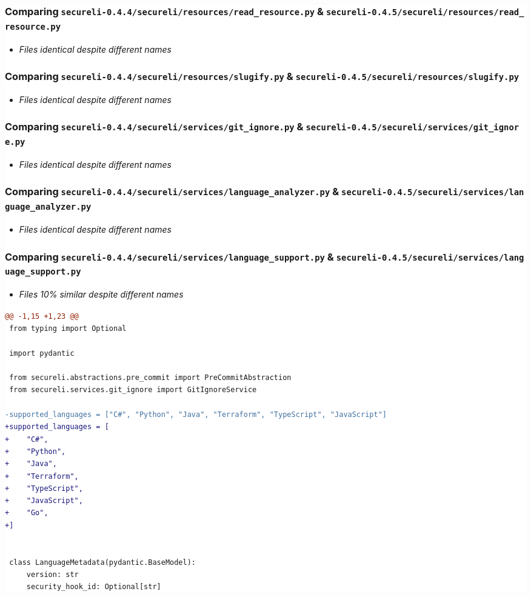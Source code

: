 ### Comparing `secureli-0.4.4/secureli/resources/read_resource.py` & `secureli-0.4.5/secureli/resources/read_resource.py`

 * *Files identical despite different names*

### Comparing `secureli-0.4.4/secureli/resources/slugify.py` & `secureli-0.4.5/secureli/resources/slugify.py`

 * *Files identical despite different names*

### Comparing `secureli-0.4.4/secureli/services/git_ignore.py` & `secureli-0.4.5/secureli/services/git_ignore.py`

 * *Files identical despite different names*

### Comparing `secureli-0.4.4/secureli/services/language_analyzer.py` & `secureli-0.4.5/secureli/services/language_analyzer.py`

 * *Files identical despite different names*

### Comparing `secureli-0.4.4/secureli/services/language_support.py` & `secureli-0.4.5/secureli/services/language_support.py`

 * *Files 10% similar despite different names*

```diff
@@ -1,15 +1,23 @@
 from typing import Optional
 
 import pydantic
 
 from secureli.abstractions.pre_commit import PreCommitAbstraction
 from secureli.services.git_ignore import GitIgnoreService
 
-supported_languages = ["C#", "Python", "Java", "Terraform", "TypeScript", "JavaScript"]
+supported_languages = [
+    "C#",
+    "Python",
+    "Java",
+    "Terraform",
+    "TypeScript",
+    "JavaScript",
+    "Go",
+]
 
 
 class LanguageMetadata(pydantic.BaseModel):
     version: str
     security_hook_id: Optional[str]
```
